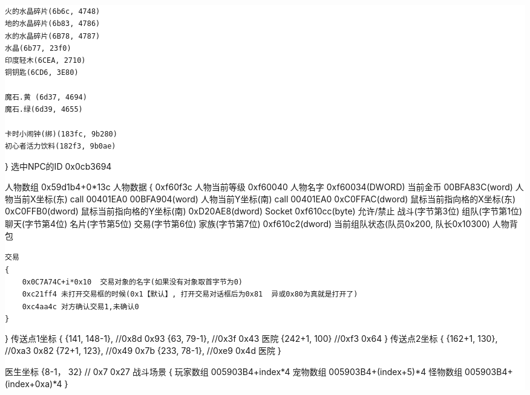 	火的水晶碎片(6b6c, 4748)
	地的水晶碎片(6b83, 4786)
	水的水晶碎片(6B78, 4787)
	水晶(6b77, 23f0)
	印度轻木(6CEA, 2710)
	铜钥匙(6CD6, 3E80)
	
	魔石.黄 (6d37, 4694)
	魔石.绿(6d39, 4655)
	
	卡时小闹钟(绑)(183fc, 9b280)
	初心者活力饮料(182f3, 9b0ae)	
}
选中NPC的ID 0x0cb3694  

人物数组 0x59d1b4+0*13c
人物数据
{
    0xf60f3c          人物当前等级
	0xf60040          人物名字
	0xf60034(DWORD)	  当前金币
	00BFA83C(word)    人物当前X坐标(东) call 00401EA0
	00BFA904(word)    人物当前Y坐标(南) call 00401EA0
	0xC0FFAC(dword)   鼠标当前指向格的X坐标(东)
	0xC0FFB0(dword)   鼠标当前指向格的Y坐标(南)
	0xD20AE8(dword)   Socket
	0xf610cc(byte)    允许/禁止 战斗(字节第3位) 组队(字节第1位) 聊天(字节第4位) 名片(字节第5位)  交易(字节第6位)  家族(字节第7位)
	0xf610c2(dword)   当前组队状态(队员0x200, 队长0x10300)
	人物背包

	交易
	{
		0x0C7A74C+i*0x10  交易对象的名字(如果没有对象取首字节为0)
		0xc21ff4 未打开交易框的时候(0x1【默认】, 打开交易对话框后为0x81  异或0x80为真就是打开了)
		0xc4aa4c 对方确认交易1,未确认0
	}
}
传送点1坐标
{
	{141, 148-1},   //0x8d 0x93
	{63, 79-1},     //0x3f 0x43 医院
	{242+1, 100}    //0xf3 0x64
}
传送点2坐标
{
	{162+1, 130},   //0xa3 0x82
	{72+1, 123},    //0x49 0x7b
	{233, 78-1},    //0xe9 0x4d 医院
}

医生坐标
{8-1， 32}       // 0x7  0x27
战斗场景
{
	玩家数组 005903B4+index*4
	宠物数组 005903B4+(index+5)*4
	怪物数组 005903B4+(index+0xa)*4
}
